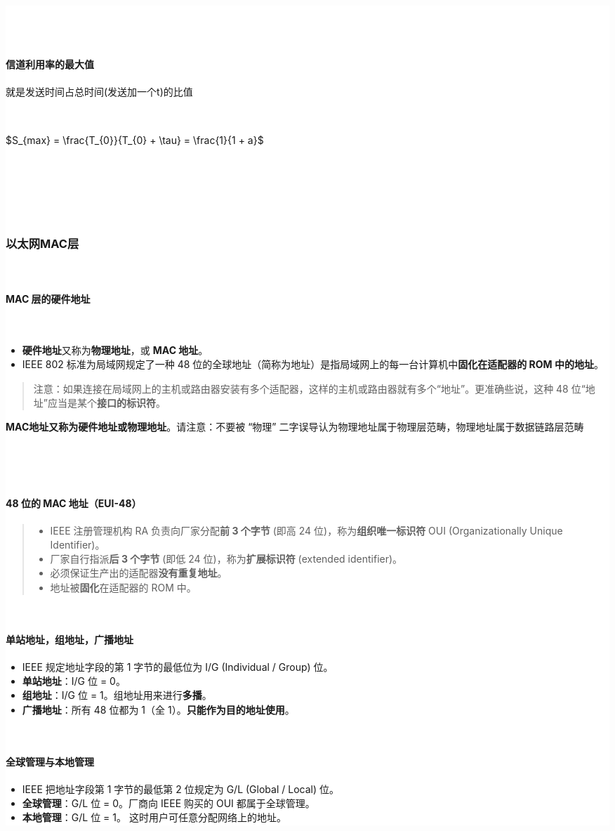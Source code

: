 ‍

‍

#### 信道利用率的最大值

就是发送时间占总时间(发送加一个t)的比值

‍

$S_{max} = \frac{T_{0}}{T_{0} + \tau} = \frac{1}{1 + a}$  

‍

‍

‍

### 以太网MAC层

‍

#### **MAC 层的硬件地址**

‍

- **硬件地址**又称为**物理地址**，或 **MAC 地址**。
- IEEE 802 标准为局域网规定了一种 48 位的全球地址（简称为地址）是指局域网上的每一台计算机中**固化在适配器的 ROM 中的地址**。

> 注意：如果连接在局域网上的主机或路由器安装有多个适配器，这样的主机或路由器就有多个“地址”。更准确些说，这种 48 位“地址”应当是某个**接口的标识符**。

**MAC地址又称为硬件地址或物理地址**。请注意：不要被 “物理” 二字误导认为物理地址属于物理层范畴，物理地址属于数据链路层范畴

‍

‍

#### 48 位的 MAC 地址（EUI-48）

> * IEEE 注册管理机构 RA 负责向厂家分配**前 3 个字节** (即高 24 位)，称为**组织唯一标识符** OUI (Organizationally Unique Identifier)。
> * 厂家自行指派**后 3 个字节** (即低 24 位)，称为**扩展标识符** (extended identifier)。
> * 必须保证生产出的适配器**没有重复地址**。
> * 地址被**固化**在适配器的 ROM 中。

‍

#### 单站地址，组地址，广播地址

- IEEE 规定地址字段的第 1 字节的最低位为 I/G (Individual / Group) 位。
- **单站地址**：I/G 位 = 0。
- **组地址**：I/G 位 = 1。组地址用来进行**多播**。
- **广播地址**：所有 48 位都为 1（全 1）。**只能作为目的地址使用**。

‍

#### 全球管理与本地管理

- IEEE 把地址字段第 1 字节的最低第 2 位规定为 G/L (Global / Local) 位。
- **全球管理**：G/L 位 = 0。厂商向 IEEE 购买的 OUI 都属于全球管理。
- **本地管理**：G/L 位 = 1。 这时用户可任意分配网络上的地址。
